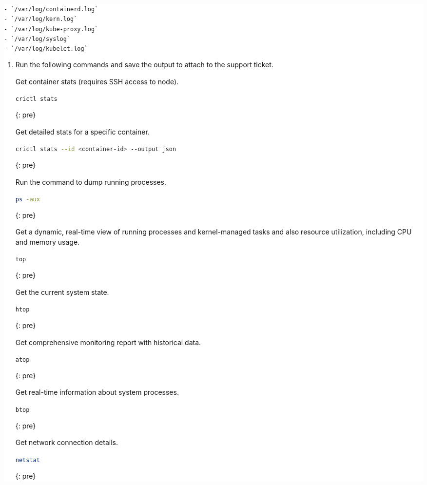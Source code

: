     - `/var/log/containerd.log`
    - `/var/log/kern.log`
    - `/var/log/kube-proxy.log`
    - `/var/log/syslog`
    - `/var/log/kubelet.log`

1. Run the following commands and save the output to attach to the support ticket.

    Get container stats (requires SSH access to node).

    ```sh
    crictl stats
    ```
    {: pre}

    Get detailed stats for a specific container.

    ```sh
    crictl stats --id <container-id> --output json
    ```
    {: pre}

    Run the command to dump running processes.
    ```sh
    ps -aux 
    ```
    {: pre}

    Get a dynamic, real-time view of running processes and kernel-managed tasks and also resource utilization, including CPU and memory usage.   
    ```sh
    top 
    ```
    {: pre}

    Get the current system state.
    ```sh
    htop
    ```
    {: pre}

    Get comprehensive monitoring report with historical data.
    ```sh
    atop 
    ```
    {: pre}

    Get real-time information about system processes.
    ```sh
    btop 
    ```
    {: pre}

    Get network connection details.
    ```sh
    netstat 
    ```
    {: pre}

